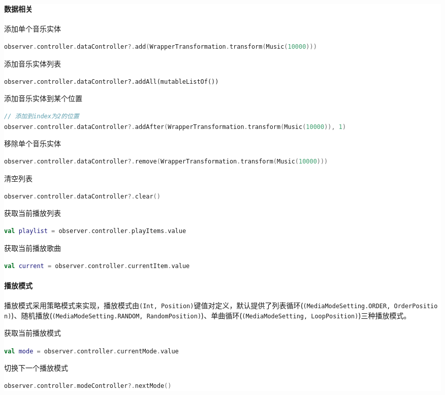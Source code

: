 

#### 数据相关

添加单个音乐实体

```kotlin
observer.controller.dataController?.add(WrapperTransformation.transform(Music(10000)))
```

添加音乐实体列表

```kot
observer.controller.dataController?.addAll(mutableListOf())
```

添加音乐实体到某个位置

```kotlin
// 添加到index为2的位置 
observer.controller.dataController?.addAfter(WrapperTransformation.transform(Music(10000)), 1)
```

移除单个音乐实体

```kotlin
observer.controller.dataController?.remove(WrapperTransformation.transform(Music(10000)))
```

清空列表

```kotlin
observer.controller.dataController?.clear()
```

获取当前播放列表

```kotlin
val playlist = observer.controller.playItems.value
```

获取当前播放歌曲

```kotlin
val current = observer.controller.currentItem.value
```



#### 播放模式

播放模式采用策略模式来实现，播放模式由`(Int, Position)`键值对定义，默认提供了列表循环(`(MediaModeSetting.ORDER, OrderPosition)`)、随机播放(`(MediaModeSetting.RANDOM, RandomPosition)`)、单曲循环(`(MediaModeSetting, LoopPosition)`)三种播放模式。

获取当前播放模式

```kotlin
val mode = observer.controller.currentMode.value
```

切换下一个播放模式

```kotlin
observer.controller.modeController?.nextMode()
```

